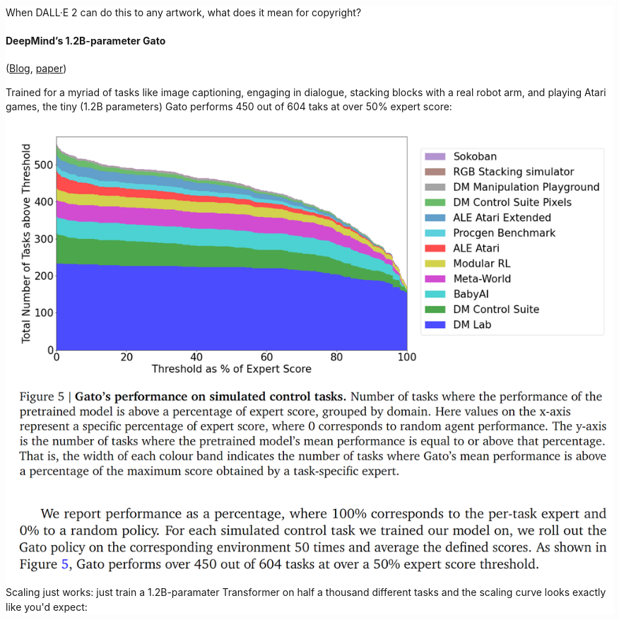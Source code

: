 When DALL·E 2 can do this to any artwork, what does it mean for copyright? 

#### DeepMind’s 1.2B-parameter Gato

([Blog](https://www.deepmind.com/publications/a-generalist-agent), [paper](https://arxiv.org/pdf/2205.06175.pdf))

Trained for a myriad of tasks like image captioning, engaging in dialogue, stacking blocks with a real robot arm, and playing Atari games, the tiny (1.2B parameters) Gato performs 450 out of 604 taks at over 50% expert score: 

![](/images/2022-06-05-AGI-Scale-Is-All-You-Need/image4.png)

Scaling just works: just train a 1.2B-paramater Transformer on half a thousand different tasks and the scaling curve looks exactly like you'd expect:
